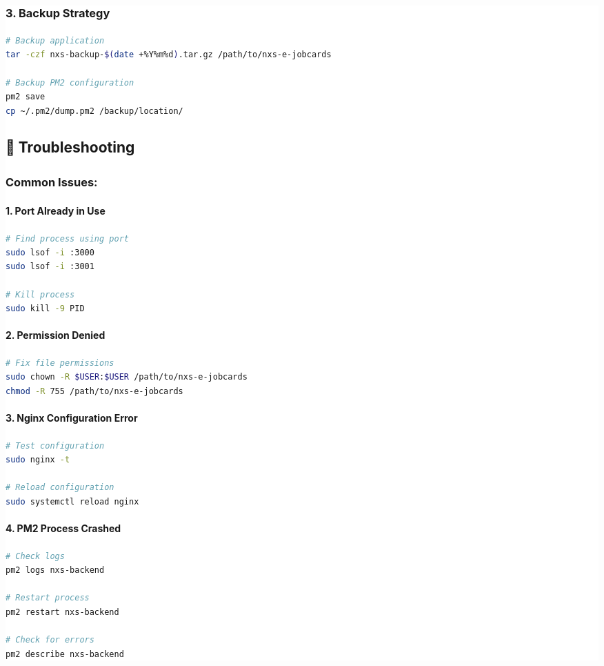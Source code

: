 ### **3. Backup Strategy**
```bash
# Backup application
tar -czf nxs-backup-$(date +%Y%m%d).tar.gz /path/to/nxs-e-jobcards

# Backup PM2 configuration
pm2 save
cp ~/.pm2/dump.pm2 /backup/location/
```

## 🔧 **Troubleshooting**

### **Common Issues:**

#### **1. Port Already in Use**
```bash
# Find process using port
sudo lsof -i :3000
sudo lsof -i :3001

# Kill process
sudo kill -9 PID
```

#### **2. Permission Denied**
```bash
# Fix file permissions
sudo chown -R $USER:$USER /path/to/nxs-e-jobcards
chmod -R 755 /path/to/nxs-e-jobcards
```

#### **3. Nginx Configuration Error**
```bash
# Test configuration
sudo nginx -t

# Reload configuration
sudo systemctl reload nginx
```

#### **4. PM2 Process Crashed**
```bash
# Check logs
pm2 logs nxs-backend

# Restart process
pm2 restart nxs-backend

# Check for errors
pm2 describe nxs-backend
```
